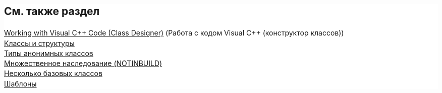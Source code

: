 ## <a name="see-also"></a>См. также раздел  
 [Working with Visual C++ Code (Class Designer)](../ide/working-with-visual-cpp-code-class-designer.md)  (Работа с кодом Visual C++ (конструктор классов))  
 [Классы и структуры](http://msdn.microsoft.com/library/516dd496-13fb-4f17-845a-e9ca45437873)   
 [Типы анонимных классов](http://msdn.microsoft.com/library/9ba667b2-8c2a-4c29-82a6-fa120b9233c8)   
 [Множественное наследование (NOTINBUILD)](http://msdn.microsoft.com/3b74185e-2beb-4e29-8684-441e51d2a2ca)   
 [Несколько базовых классов](http://msdn.microsoft.com/library/a30c69fe-401c-4a87-96a0-e0da70c7c740)   
 [Шаблоны](http://msdn.microsoft.com/library/90fcc14a-2092-47af-9d2e-dba26d25b872)
